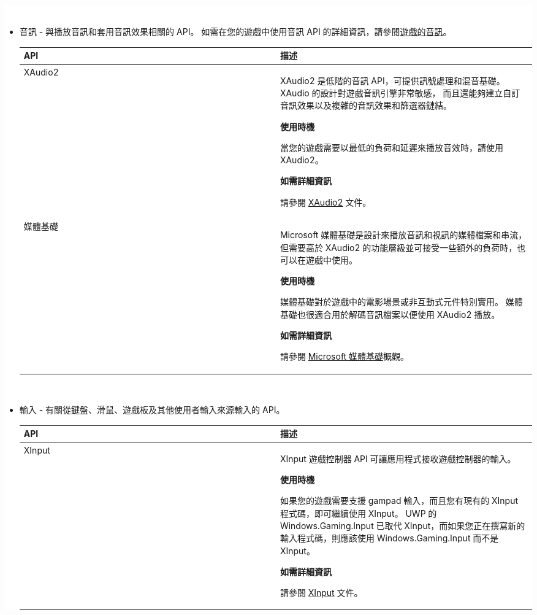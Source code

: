      

-   音訊 - 與播放音訊和套用音訊效果相關的 API。 如需在您的遊戲中使用音訊 API 的詳細資訊，請參閱[遊戲的音訊](working-with-audio-in-your-directx-game.md)。

    <table>
    <colgroup>
    <col width="50%" />
    <col width="50%" />
    </colgroup>
    <thead>
    <tr class="header">
    <th align="left">API</th>
    <th align="left">描述</th>
    </tr>
    </thead>
    <tbody>
    <tr class="odd">
    <td align="left">XAudio2</td>
    <td align="left"><p>XAudio2 是低階的音訊 API，可提供訊號處理和混音基礎。 XAudio 的設計對遊戲音訊引擎非常敏感， 而且還能夠建立自訂音訊效果以及複雜的音訊效果和篩選器鏈結。</p>
    <p><strong>使用時機</strong></p>
    <p>當您的遊戲需要以最低的負荷和延遲來播放音效時，請使用 XAudio2。</p>
    <p><strong>如需詳細資訊</strong></p>
    <p>請參閱 <a href="https://msdn.microsoft.com/library/windows/desktop/hh405049">XAudio2</a> 文件。</p></td>
    </tr>
    <tr class="even">
    <td align="left">媒體基礎</td>
    <td align="left"><p>Microsoft 媒體基礎是設計來播放音訊和視訊的媒體檔案和串流，但需要高於 XAudio2 的功能層級並可接受一些額外的負荷時，也可以在遊戲中使用。</p>
    <p><strong>使用時機</strong></p>
    <p>媒體基礎對於遊戲中的電影場景或非互動式元件特別實用。 媒體基礎也很適合用於解碼音訊檔案以便使用 XAudio2 播放。</p>
    <p><strong>如需詳細資訊</strong></p>
    <p>請參閱 <a href="https://msdn.microsoft.com/library/windows/desktop/ms694197">Microsoft 媒體基礎</a>概觀。</p></td>
    </tr>
    </tbody>
    </table>

     

-   輸入 - 有關從鍵盤、滑鼠、遊戲板及其他使用者輸入來源輸入的 API。

    <table>
    <colgroup>
    <col width="50%" />
    <col width="50%" />
    </colgroup>
    <thead>
    <tr class="header">
    <th align="left">API</th>
    <th align="left">描述</th>
    </tr>
    </thead>
    <tbody>
    <tr class="odd">
    <td align="left">XInput</td>
    <td align="left"><p>XInput 遊戲控制器 API 可讓應用程式接收遊戲控制器的輸入。</p>
    <p><strong>使用時機</strong></p>
    <p>如果您的遊戲需要支援 gampad 輸入，而且您有現有的 XInput 程式碼，即可繼續使用 XInput。 UWP 的 Windows.Gaming.Input 已取代 XInput，而如果您正在撰寫新的輸入程式碼，則應該使用 Windows.Gaming.Input 而不是 XInput。</p>
    <p><strong>如需詳細資訊</strong></p>
    <p>請參閱 <a href="https://msdn.microsoft.com/library/windows/desktop/hh405053">XInput</a> 文件。</p></td>
    </tr>
    <tr class="even">
